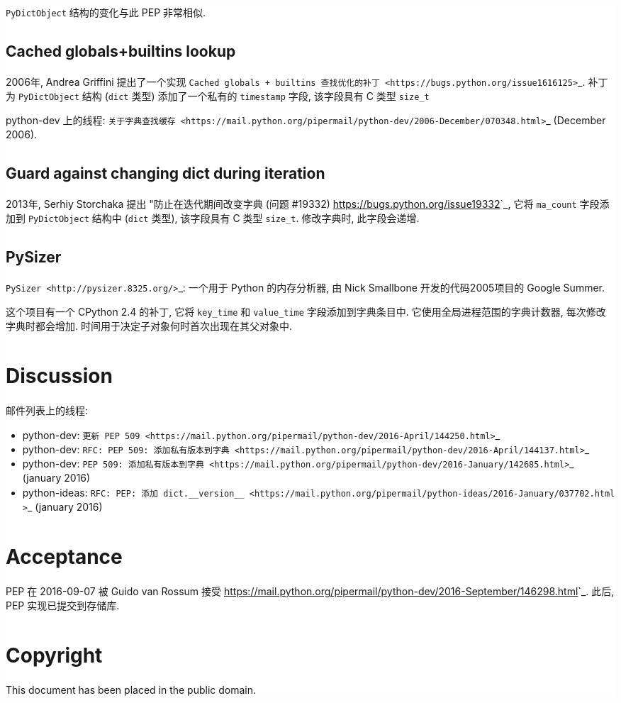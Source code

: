 ``PyDictObject`` 结构的变化与此 PEP 非常相似.


Cached globals+builtins lookup
------------------------------

2006年, Andrea Griffini 提出了一个实现
`Cached globals + builtins 查找优化的补丁
<https://bugs.python.org/issue1616125>`_.
补丁为 ``PyDictObject`` 结构 (``dict`` 类型)
添加了一个私有的 ``timestamp`` 字段, 该字段具有 C 类型 ``size_t``

python-dev 上的线程: `关于字典查找缓存
<https://mail.python.org/pipermail/python-dev/2006-December/070348.html>`_
(December 2006).


Guard against changing dict during iteration
--------------------------------------------

2013年, Serhiy Storchaka 提出 "防止在迭代期间改变字典 (问题 #19332)
<https://bugs.python.org/issue19332>`_,
它将 ``ma_count`` 字段添加到 ``PyDictObject`` 结构中 (``dict`` 类型),
该字段具有 C 类型 ``size_t``. 修改字典时, 此字段会递增.


PySizer
-------

`PySizer <http://pysizer.8325.org/>`_: 一个用于 Python 的内存分析器,
由 Nick Smallbone 开发的代码2005项目的 Google Summer.

这个项目有一个 CPython 2.4 的补丁, 它将 ``key_time`` 和 ``value_time``
字段添加到字典条目中. 它使用全局进程范围的字典计数器,
每次修改字典时都会增加. 时间用于决定子对象何时首次出现在其父对象中.


Discussion
==========

邮件列表上的线程:

* python-dev: `更新 PEP 509
  <https://mail.python.org/pipermail/python-dev/2016-April/144250.html>`_
* python-dev: `RFC: PEP 509: 添加私有版本到字典
  <https://mail.python.org/pipermail/python-dev/2016-April/144137.html>`_
* python-dev: `PEP 509: 添加私有版本到字典
  <https://mail.python.org/pipermail/python-dev/2016-January/142685.html>`_
  (january 2016)
* python-ideas: `RFC: PEP: 添加 dict.__version__
  <https://mail.python.org/pipermail/python-ideas/2016-January/037702.html>`_
  (january 2016)


Acceptance
==========

PEP 在 2016-09-07 被 Guido van Rossum 接受
<https://mail.python.org/pipermail/python-dev/2016-September/146298.html>`_.
此后, PEP 实现已提交到存储库.


Copyright
=========

This document has been placed in the public domain.
